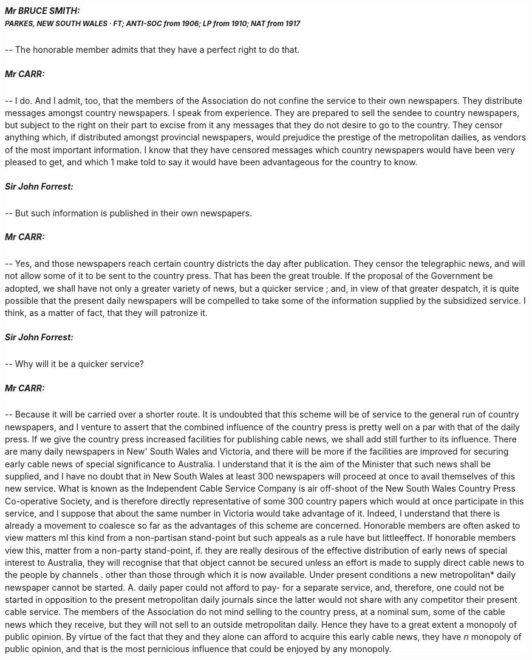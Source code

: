 ##### Mr BRUCE SMITH:<br><small class="text-muted">PARKES, NEW SOUTH WALES &middot; FT; ANTI-SOC from 1906; LP from 1910; NAT from 1917</small>

--  The honorable member admits that they have a perfect right to do that. 

##### Mr CARR:

-- I do. And I admit, too, that the members of the Association do not confine the service to their own newspapers. They distribute messages amongst country newspapers. I speak from experience. They are prepared to sell the sendee to country newspapers, but subject to the right on their part to excise from it any messages that they do not desire to go to the country. They censor anything which, if distributed amongst provincial newspapers, would prejudice the prestige of the metropolitan dailies, as vendors of the most important information. I know that they have censored messages which country newspapers would have been very pleased to get, and which 1 make told to say it would have been advantageous for the country to know. 

##### Sir John Forrest:

--  But such information is published in their own newspapers. 

##### Mr CARR:

-- Yes, and those newspapers reach certain country districts the day after publication. They censor the telegraphic news, and will not allow some of it to be sent to the country press. That has been the great trouble. If the proposal of the Government be adopted, we shall have not only a greater variety of news, but a quicker service ; and, in view of that greater despatch, it is quite possible that the present daily newspapers will be compelled to take some of the information supplied by the subsidized service. I think, as a matter of fact, that they will patronize it. 

##### Sir John Forrest:

--  Why will it be a quicker service? 

##### Mr CARR:

-- Because it will be carried over a shorter route. It is undoubted that this scheme will be of service to the general run of country newspapers, and I venture to assert that the combined influence of the country press is pretty well on a par with that of the daily press. If we give the country press increased facilities for publishing cable news, we shall add still further to its influence. There are many daily newspapers in New' South Wales and Victoria, and there will be more if the facilities are improved for securing early cable news of special significance to Australia. I understand that it is the aim of the Minister that such news shall be supplied, and I have no doubt that in New South Wales at least  300  newspapers will proceed at once to avail themselves of this new service. What is known as the Independent Cable Service Company is air off-shoot of the New South Wales Country Press Co-operative Society, and is therefore directly representative of some  300  country papers which would at once participate in this service, and I suppose that about the same number in Victoria would take advantage of it. Indeed, I understand that there is already a movement to coalesce so far as the advantages of this scheme are concerned. Honorable members are often asked to view matters mI this kind from a non-partisan stand-point but such appeals as a rule have but littleeffect. If honorable members view this, matter from a non-party stand-point, if. they are really desirous of the effective distribution of early news of special interest to Australia, they will recognise that that object cannot be secured unless an effort is made to supply direct cable news to the people by channels . other than those through which it is now available. Under present conditions a new metropolitan* daily newspaper cannot be started. A. daily paper could not afford to pay- for a separate service, and, therefore, one could not be started in opposition to the present metropolitan daily journals since the latter would not share with any competitor their present cable service. The members of the Association do not mind selling to the country press, at a nominal sum, some of the cable news which they receive, but they will not sell to an outside metropolitan daily. Hence they have to a great extent a monopoly of public opinion. By virtue of the fact that they and they alone can afford to acquire this early cable news, they have  *n*  monopoly of public opinion, and that is the most pernicious influence that could be enjoyed by any monopoly. 
